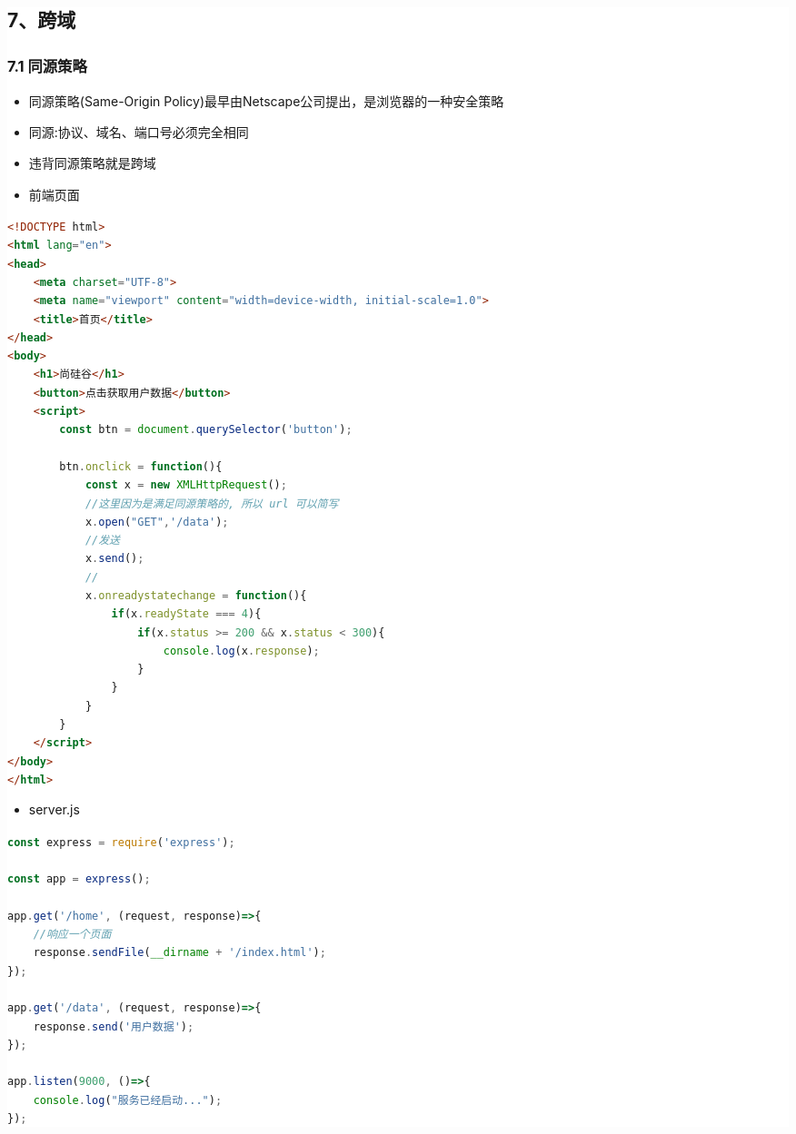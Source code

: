 

## 7、跨域

### 7.1 同源策略

* 同源策略(Same-Origin Policy)最早由Netscape公司提出，是浏览器的一种安全策略
* 同源:协议、域名、端口号必须完全相同
* 违背同源策略就是跨域

* 前端页面

~~~html
<!DOCTYPE html>
<html lang="en">
<head>
    <meta charset="UTF-8">
    <meta name="viewport" content="width=device-width, initial-scale=1.0">
    <title>首页</title>
</head>
<body>
    <h1>尚硅谷</h1>
    <button>点击获取用户数据</button>
    <script>
        const btn = document.querySelector('button');

        btn.onclick = function(){
            const x = new XMLHttpRequest();
            //这里因为是满足同源策略的, 所以 url 可以简写
            x.open("GET",'/data');
            //发送
            x.send();
            //
            x.onreadystatechange = function(){
                if(x.readyState === 4){
                    if(x.status >= 200 && x.status < 300){
                        console.log(x.response);
                    }
                }
            }
        }
    </script>
</body>
</html>
~~~

* server.js

~~~javascript
const express = require('express');

const app = express();

app.get('/home', (request, response)=>{
    //响应一个页面
    response.sendFile(__dirname + '/index.html');
});

app.get('/data', (request, response)=>{
    response.send('用户数据');
});

app.listen(9000, ()=>{
    console.log("服务已经启动...");
});
~~~
